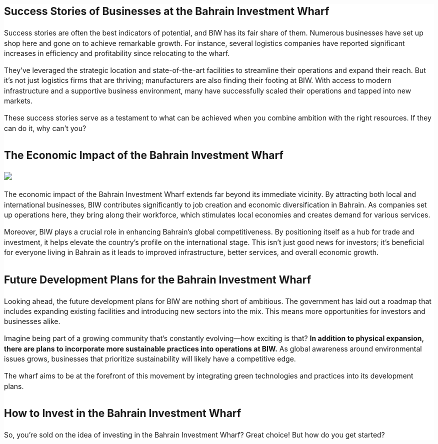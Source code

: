 
Success Stories of Businesses at the Bahrain Investment Wharf
-------------------------------------------------------------

  
Success stories are often the best indicators of potential, and BIW has its fair share of them. Numerous businesses have set up shop here and gone on to achieve remarkable growth. For instance, several logistics companies have reported significant increases in efficiency and profitability since relocating to the wharf.   
  
They’ve leveraged the strategic location and state-of-the-art facilities to streamline their operations and expand their reach. But it’s not just logistics firms that are thriving; manufacturers are also finding their footing at BIW. With access to modern infrastructure and a supportive business environment, many have successfully scaled their operations and tapped into new markets.   
  
These success stories serve as a testament to what can be achieved when you combine ambition with the right resources. If they can do it, why can’t you?  
  

The Economic Impact of the Bahrain Investment Wharf
---------------------------------------------------

  
  
![](https://images.unsplash.com/photo-1588237977332-6d680670f1db?ixlib=rb-4.0.3&q=85&fm=jpg&crop=entropy&cs=srgb&w=900)  
  
The economic impact of the Bahrain Investment Wharf extends far beyond its immediate vicinity. By attracting both local and international businesses, BIW contributes significantly to job creation and economic diversification in Bahrain. As companies set up operations here, they bring along their workforce, which stimulates local economies and creates demand for various services.   
  
Moreover, BIW plays a crucial role in enhancing Bahrain’s global competitiveness. By positioning itself as a hub for trade and investment, it helps elevate the country’s profile on the international stage. This isn’t just good news for investors; it’s beneficial for everyone living in Bahrain as it leads to improved infrastructure, better services, and overall economic growth.  
  

Future Development Plans for the Bahrain Investment Wharf
---------------------------------------------------------

  
Looking ahead, the future development plans for BIW are nothing short of ambitious. The government has laid out a roadmap that includes expanding existing facilities and introducing new sectors into the mix. This means more opportunities for investors and businesses alike.   
  
Imagine being part of a growing community that’s constantly evolving—how exciting is that? **In addition to physical expansion, there are plans to incorporate more sustainable practices into operations at BIW.** As global awareness around environmental issues grows, businesses that prioritize sustainability will likely have a competitive edge.   
  
The wharf aims to be at the forefront of this movement by integrating green technologies and practices into its development plans.  
  

How to Invest in the Bahrain Investment Wharf
---------------------------------------------

  
So, you’re sold on the idea of investing in the Bahrain Investment Wharf? Great choice! But how do you get started?   
  